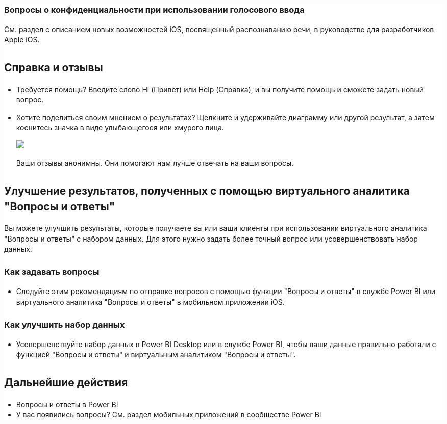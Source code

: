### <a name="questions-about-privacy-when-using-speech-to-text"></a>Вопросы о конфиденциальности при использовании голосового ввода
См. раздел с описанием [новых возможностей iOS](https://go.microsoft.com/fwlink/?linkid=845624), посвященный распознаванию речи, в руководстве для разработчиков Apple iOS.

## <a name="help-and-feedback"></a>Справка и отзывы
* Требуется помощь? Введите слово Hi (Привет) или Help (Справка), и вы получите помощь и сможете задать новый вопрос.
* Хотите поделиться своим мнением о результатах? Щелкните и удерживайте диаграмму или другой результат, а затем коснитесь значка в виде улыбающегося или хмурого лица.

    ![](media/mobile-apps-ios-qna/power-bi-ios-q-n-a-tap-feedback.png)

    Ваши отзывы анонимны. Они помогают нам лучше отвечать на ваши вопросы.

## <a name="enhance-your-qa-virtual-analyst-results"></a>Улучшение результатов, полученных с помощью виртуального аналитика "Вопросы и ответы"
Вы можете улучшить результаты, которые получаете вы или ваши клиенты при использовании виртуального аналитика "Вопросы и ответы" с набором данных. Для этого нужно задать более точный вопрос или усовершенствовать набор данных.

### <a name="how-to-ask-questions"></a>Как задавать вопросы
* Следуйте этим [рекомендациям по отправке вопросов с помощью функции "Вопросы и ответы"](../end-user-q-and-a-tips.md) в службе Power BI или виртуального аналитика "Вопросы и ответы" в мобильном приложении iOS.

### <a name="how-to-enhance-the-dataset"></a>Как улучшить набор данных
* Усовершенствуйте набор данных в Power BI Desktop или в службе Power BI, чтобы [ваши данные правильно работали с функцией "Вопросы и ответы" и виртуальным аналитиком "Вопросы и ответы"](../../service-prepare-data-for-q-and-a.md).

## <a name="next-steps"></a>Дальнейшие действия
* [Вопросы и ответы в Power BI](../end-user-q-and-a.md)
* У вас появились вопросы? См. [раздел мобильных приложений в сообществе Power BI](https://go.microsoft.com/fwlink/?linkid=839277)
